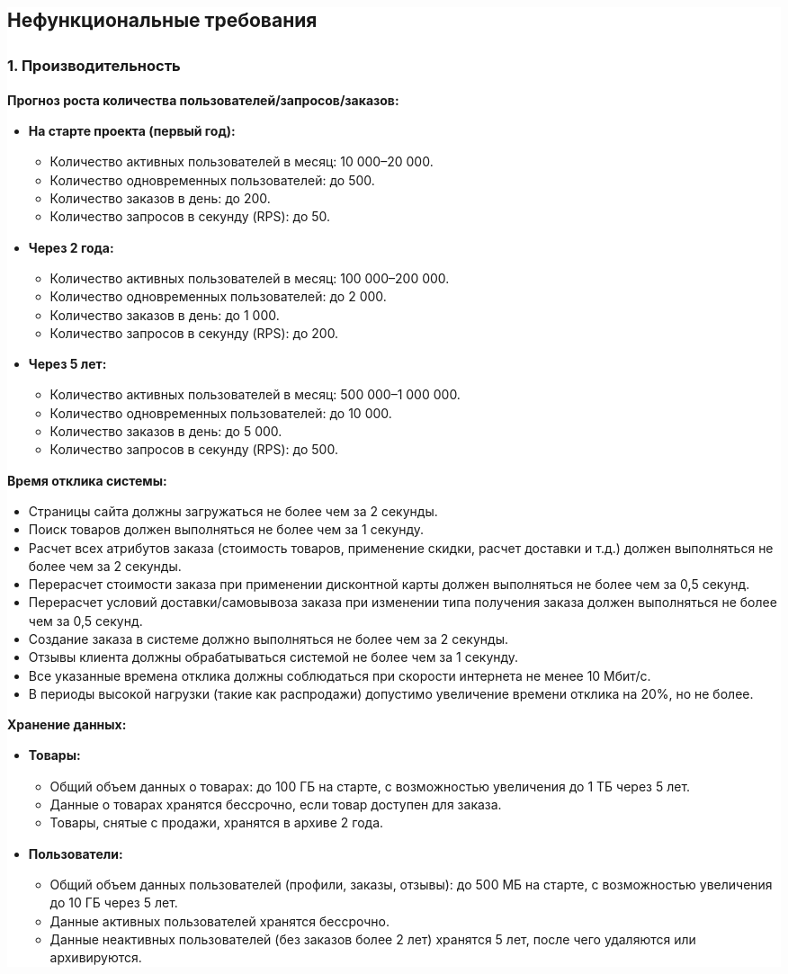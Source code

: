 ## Нефункциональные требования

### 1. Производительность

**Прогноз роста количества пользователей/запросов/заказов:**

- **На старте проекта (первый год):**
  - Количество активных пользователей в месяц: 10 000–20 000.
  - Количество одновременных пользователей: до 500.
  - Количество заказов в день: до 200.
  - Количество запросов в секунду (RPS): до 50.

- **Через 2 года:**
  - Количество активных пользователей в месяц: 100 000–200 000.
  - Количество одновременных пользователей: до 2 000.
  - Количество заказов в день: до 1 000.
  - Количество запросов в секунду (RPS): до 200.

- **Через 5 лет:**
  - Количество активных пользователей в месяц: 500 000–1 000 000.
  - Количество одновременных пользователей: до 10 000.
  - Количество заказов в день: до 5 000.
  - Количество запросов в секунду (RPS): до 500.

**Время отклика системы:**

- Страницы сайта должны загружаться не более чем за 2 секунды.
- Поиск товаров должен выполняться не более чем за 1 секунду.
- Расчет всех атрибутов заказа (стоимость товаров, применение скидки, расчет доставки и т.д.) должен выполняться не более чем за 2 секунды.
- Перерасчет стоимости заказа при применении дисконтной карты должен выполняться не более чем за 0,5 секунд.
- Перерасчет условий доставки/самовывоза заказа при изменении типа получения заказа должен выполняться не более чем за 0,5 секунд.
- Создание заказа в системе должно выполняться не более чем за 2 секунды.
- Отзывы клиента должны обрабатываться системой не более чем за 1 секунду.
- Все указанные времена отклика должны соблюдаться при скорости интернета не менее 10 Мбит/с.
- В периоды высокой нагрузки (такие как распродажи) допустимо увеличение времени отклика на 20%, но не более.

**Хранение данных:**

- **Товары:**
  - Общий объем данных о товарах: до 100 ГБ на старте, с возможностью увеличения до 1 ТБ через 5 лет.
  - Данные о товарах хранятся бессрочно, если товар доступен для заказа.
  - Товары, снятые с продажи, хранятся в архиве 2 года.

- **Пользователи:**
  - Общий объем данных пользователей (профили, заказы, отзывы): до 500 МБ на старте, с возможностью увеличения до 10 ГБ через 5 лет.
  - Данные активных пользователей хранятся бессрочно.
  - Данные неактивных пользователей (без заказов более 2 лет) хранятся 5 лет, после чего удаляются или архивируются.
